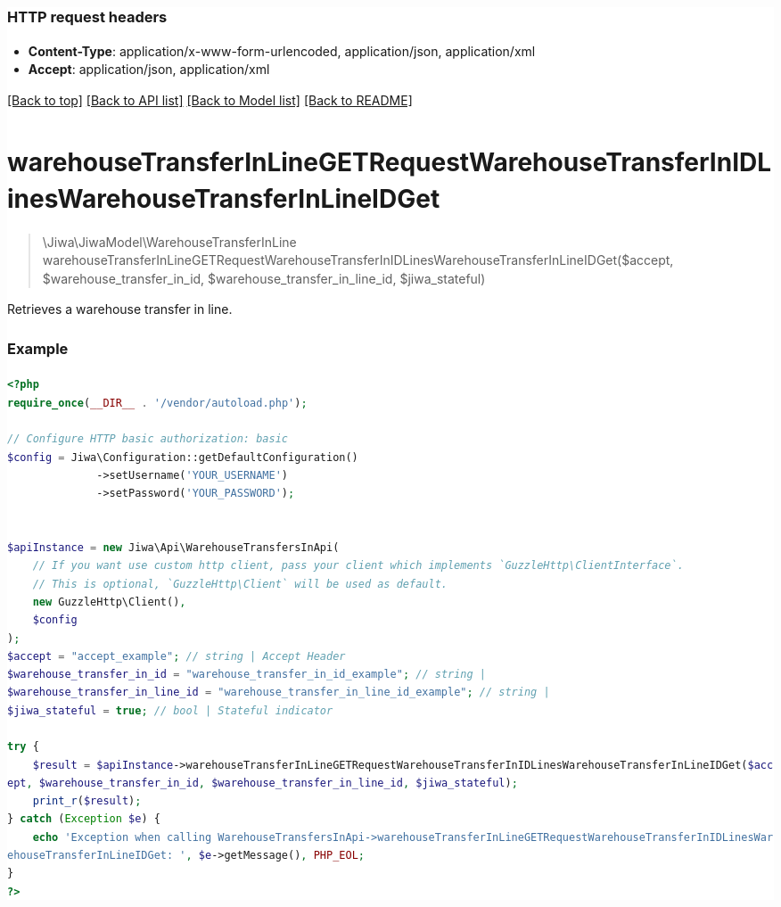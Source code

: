 ### HTTP request headers

 - **Content-Type**: application/x-www-form-urlencoded, application/json, application/xml
 - **Accept**: application/json, application/xml

[[Back to top]](#) [[Back to API list]](../../README.md#documentation-for-api-endpoints) [[Back to Model list]](../../README.md#documentation-for-models) [[Back to README]](../../README.md)

# **warehouseTransferInLineGETRequestWarehouseTransferInIDLinesWarehouseTransferInLineIDGet**
> \Jiwa\JiwaModel\WarehouseTransferInLine warehouseTransferInLineGETRequestWarehouseTransferInIDLinesWarehouseTransferInLineIDGet($accept, $warehouse_transfer_in_id, $warehouse_transfer_in_line_id, $jiwa_stateful)

Retrieves a warehouse transfer in line.



### Example
```php
<?php
require_once(__DIR__ . '/vendor/autoload.php');

// Configure HTTP basic authorization: basic
$config = Jiwa\Configuration::getDefaultConfiguration()
              ->setUsername('YOUR_USERNAME')
              ->setPassword('YOUR_PASSWORD');


$apiInstance = new Jiwa\Api\WarehouseTransfersInApi(
    // If you want use custom http client, pass your client which implements `GuzzleHttp\ClientInterface`.
    // This is optional, `GuzzleHttp\Client` will be used as default.
    new GuzzleHttp\Client(),
    $config
);
$accept = "accept_example"; // string | Accept Header
$warehouse_transfer_in_id = "warehouse_transfer_in_id_example"; // string | 
$warehouse_transfer_in_line_id = "warehouse_transfer_in_line_id_example"; // string | 
$jiwa_stateful = true; // bool | Stateful indicator

try {
    $result = $apiInstance->warehouseTransferInLineGETRequestWarehouseTransferInIDLinesWarehouseTransferInLineIDGet($accept, $warehouse_transfer_in_id, $warehouse_transfer_in_line_id, $jiwa_stateful);
    print_r($result);
} catch (Exception $e) {
    echo 'Exception when calling WarehouseTransfersInApi->warehouseTransferInLineGETRequestWarehouseTransferInIDLinesWarehouseTransferInLineIDGet: ', $e->getMessage(), PHP_EOL;
}
?>
```
